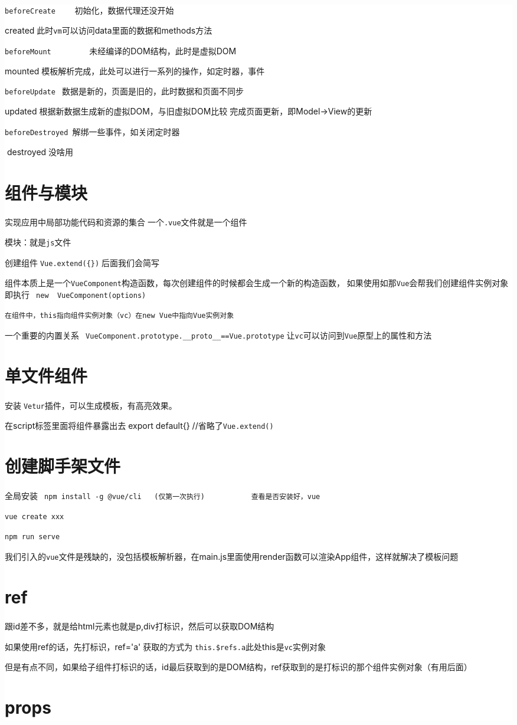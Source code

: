 `beforeCreate    `           初始化，数据代理还没开始

 created     此时`vm`可以访问data里面的数据和methods方法

   `beforeMount         `未经编译的DOM结构，此时是虚拟DOM

  mounted   			模板解析完成，此处可以进行一系列的操作，如定时器，事件

`beforeUpdate `          数据是新的，页面是旧的，此时数据和页面不同步 

 updated   根据新数据生成新的虚拟DOM，与旧虚拟DOM比较  完成页面更新，即Model->View的更新

` beforeDestroyed  `解绑一些事件，如关闭定时器

​    destroyed  没啥用

# 组件与模块

实现应用中局部功能代码和资源的集合     一个`.vue`文件就是一个组件

模块：就是`js`文件

创建组件   `Vue.extend({})`       后面我们会简写

组件本质上是一个`VueComponent`构造函数，每次创建组件的时候都会生成一个新的构造函数，  如果使用如<school/>那`Vue`会帮我们创建组件实例对象  即执行 ` new  VueComponent(options)`

`在组件中，this指向组件实例对象（vc）在new Vue中指向Vue实例对象`

一个重要的内置关系      ` VueComponent.prototype.__proto__==Vue.prototype`      让`vc`可以访问到`Vue`原型上的属性和方法

# 单文件组件

安装 `Vetur`插件，可以生成模板，有高亮效果。

在script标签里面将组件暴露出去      export default{}   //省略了`Vue.extend()`

# 创建脚手架文件

全局安装  ` npm install -g @vue/cli   (仅第一次执行)           查看是否安装好，vue`

`vue create xxx`

`npm run serve`

我们引入的`vue`文件是残缺的，没包括模板解析器，在main.js里面使用render函数可以渲染App组件，这样就解决了模板问题

# ref

跟id差不多，就是给html元素也就是p,div打标识，然后可以获取DOM结构

如果使用ref的话，先打标识，ref='a'    获取的方式为      `this.$refs.a`此处this是`vc`实例对象

但是有点不同，如果给子组件打标识的话，id最后获取到的是DOM结构，ref获取到的是打标识的那个组件实例对象（有用后面）

# props
